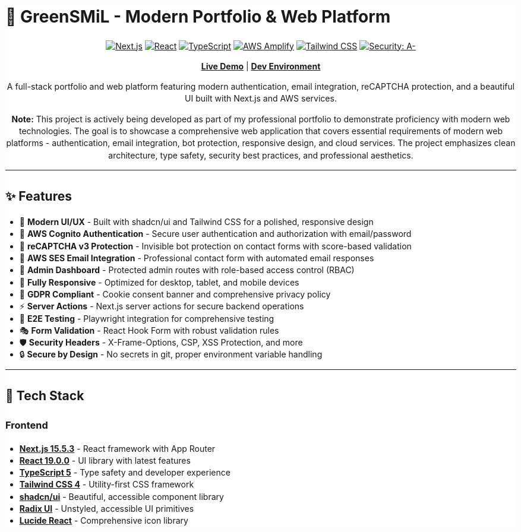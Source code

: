 # 🌟 GreenSMiL - Modern Portfolio & Web Platform

<div align="center">

[![Next.js](https://img.shields.io/badge/Next.js-15.5.3-black?logo=next.js)](https://nextjs.org/)
[![React](https://img.shields.io/badge/React-19.0.0-blue?logo=react)](https://react.dev/)
[![TypeScript](https://img.shields.io/badge/TypeScript-5-blue?logo=typescript)](https://www.typescriptlang.org/)
[![AWS Amplify](https://img.shields.io/badge/AWS_Amplify-Gen_2-orange?logo=aws-amplify)](https://aws.amazon.com/amplify/)
[![Tailwind CSS](https://img.shields.io/badge/Tailwind_CSS-4-38B2AC?logo=tailwind-css)](https://tailwindcss.com/)
[![Security: A-](https://img.shields.io/badge/Security-A--_(85%2F100)-green)](./docs/SECURITY.md)

**[Live Demo](https://greensmil.com)** | **[Dev Environment](https://dev.greensmil.com)**

A full-stack portfolio and web platform featuring modern authentication, email integration, reCAPTCHA protection, and a beautiful UI built with Next.js and AWS services.

**Note:** This project is actively being developed as part of my professional portfolio to demonstrate proficiency with modern web technologies. The goal is to showcase a comprehensive web application that covers essential requirements of modern web platforms - authentication, email integration, bot protection, responsive design, and cloud services. The project emphasizes clean architecture, type safety, security best practices, and professional aesthetics.

</div>

---

## ✨ Features

- 🎨 **Modern UI/UX** - Built with shadcn/ui and Tailwind CSS for a polished, responsive design
- 🔐 **AWS Cognito Authentication** - Secure user authentication and authorization with email/password
- 🤖 **reCAPTCHA v3 Protection** - Invisible bot protection on contact forms with score-based validation
- 📧 **AWS SES Email Integration** - Professional contact form with automated email responses
- 🎯 **Admin Dashboard** - Protected admin routes with role-based access control (RBAC)
- 📱 **Fully Responsive** - Optimized for desktop, tablet, and mobile devices
- 🍪 **GDPR Compliant** - Cookie consent banner and comprehensive privacy policy
- ⚡ **Server Actions** - Next.js server actions for secure backend operations
- 🧪 **E2E Testing** - Playwright integration for comprehensive testing
- 🎭 **Form Validation** - React Hook Form with robust validation rules
- 🛡️ **Security Headers** - X-Frame-Options, CSP, XSS Protection, and more
- 🔒 **Secure by Design** - No secrets in git, proper environment variable handling

---

## 🚀 Tech Stack

### Frontend
- **[Next.js 15.5.3](https://nextjs.org/)** - React framework with App Router
- **[React 19.0.0](https://react.dev/)** - UI library with latest features
- **[TypeScript 5](https://www.typescriptlang.org/)** - Type safety and developer experience
- **[Tailwind CSS 4](https://tailwindcss.com/)** - Utility-first CSS framework
- **[shadcn/ui](https://ui.shadcn.com/)** - Beautiful, accessible component library
- **[Radix UI](https://www.radix-ui.com/)** - Unstyled, accessible UI primitives
- **[Lucide React](https://lucide.dev/)** - Comprehensive icon library
